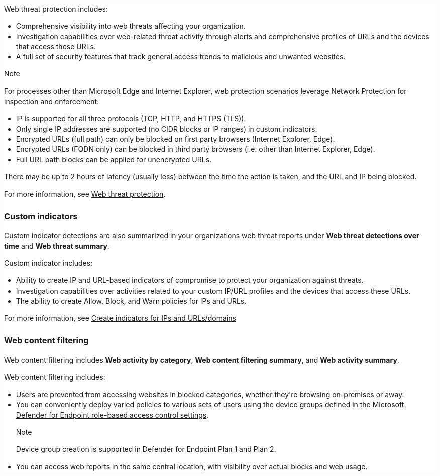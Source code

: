 Web threat protection includes:

- Comprehensive visibility into web threats affecting your organization.
- Investigation capabilities over web-related threat activity through alerts and comprehensive profiles of URLs and the devices that access these URLs.
- A full set of security features that track general access trends to malicious and unwanted websites.

> [!NOTE]
> For processes other than Microsoft Edge and Internet Explorer, web protection scenarios leverage Network Protection for inspection and enforcement:
>
> - IP is supported for all three protocols (TCP, HTTP, and HTTPS (TLS)).
> - Only single IP addresses are supported (no CIDR blocks or IP ranges) in custom indicators.
> - Encrypted URLs (full path) can only be blocked on first party browsers (Internet Explorer, Edge).
> - Encrypted URLs (FQDN only) can be blocked in third party browsers (i.e. other than Internet Explorer, Edge).
> - Full URL path blocks can be applied for unencrypted URLs.
>
> There may be up to 2 hours of latency (usually less) between the time the action is taken, and the URL and IP being blocked.

For more information, see [Web threat protection](web-threat-protection.md).

### Custom indicators

Custom indicator detections are also summarized in your organizations web threat reports under **Web threat detections over time** and **Web threat summary**.

Custom indicator includes:

- Ability to create IP and URL-based indicators of compromise to protect your organization against threats.
- Investigation capabilities over activities related to your custom IP/URL profiles and the devices that access these URLs.
- The ability to create Allow, Block, and Warn policies for IPs and URLs.

For more information, see [Create indicators for IPs and URLs/domains](indicator-ip-domain.md)

### Web content filtering

Web content filtering includes **Web activity by category**, **Web content filtering summary**, and **Web activity summary**.

Web content filtering includes:

- Users are prevented from accessing websites in blocked categories, whether they're browsing on-premises or away.
- You can conveniently deploy varied policies to various sets of users using the device groups defined in the [Microsoft Defender for Endpoint role-based access control settings](/microsoft-365/security/defender-endpoint/rbac).
    > [!NOTE]
    > Device group creation is supported in Defender for Endpoint Plan 1 and Plan 2.
- You can access web reports in the same central location, with visibility over actual blocks and web usage.
